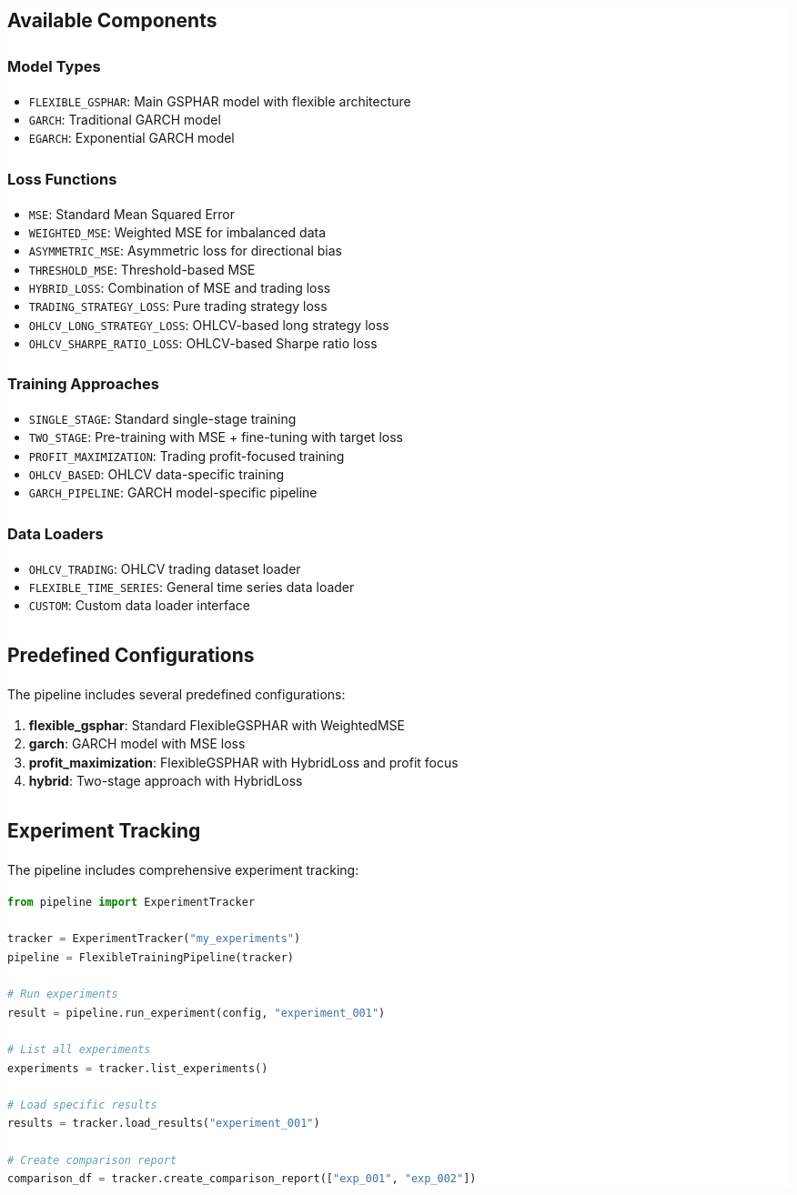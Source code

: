 
## Available Components

### Model Types
- `FLEXIBLE_GSPHAR`: Main GSPHAR model with flexible architecture
- `GARCH`: Traditional GARCH model
- `EGARCH`: Exponential GARCH model

### Loss Functions
- `MSE`: Standard Mean Squared Error
- `WEIGHTED_MSE`: Weighted MSE for imbalanced data
- `ASYMMETRIC_MSE`: Asymmetric loss for directional bias
- `THRESHOLD_MSE`: Threshold-based MSE
- `HYBRID_LOSS`: Combination of MSE and trading loss
- `TRADING_STRATEGY_LOSS`: Pure trading strategy loss
- `OHLCV_LONG_STRATEGY_LOSS`: OHLCV-based long strategy loss
- `OHLCV_SHARPE_RATIO_LOSS`: OHLCV-based Sharpe ratio loss

### Training Approaches
- `SINGLE_STAGE`: Standard single-stage training
- `TWO_STAGE`: Pre-training with MSE + fine-tuning with target loss
- `PROFIT_MAXIMIZATION`: Trading profit-focused training
- `OHLCV_BASED`: OHLCV data-specific training
- `GARCH_PIPELINE`: GARCH model-specific pipeline

### Data Loaders
- `OHLCV_TRADING`: OHLCV trading dataset loader
- `FLEXIBLE_TIME_SERIES`: General time series data loader
- `CUSTOM`: Custom data loader interface

## Predefined Configurations

The pipeline includes several predefined configurations:

1. **flexible_gsphar**: Standard FlexibleGSPHAR with WeightedMSE
2. **garch**: GARCH model with MSE loss
3. **profit_maximization**: FlexibleGSPHAR with HybridLoss and profit focus
4. **hybrid**: Two-stage approach with HybridLoss

## Experiment Tracking

The pipeline includes comprehensive experiment tracking:

```python
from pipeline import ExperimentTracker

tracker = ExperimentTracker("my_experiments")
pipeline = FlexibleTrainingPipeline(tracker)

# Run experiments
result = pipeline.run_experiment(config, "experiment_001")

# List all experiments
experiments = tracker.list_experiments()

# Load specific results
results = tracker.load_results("experiment_001")

# Create comparison report
comparison_df = tracker.create_comparison_report(["exp_001", "exp_002"])
```
